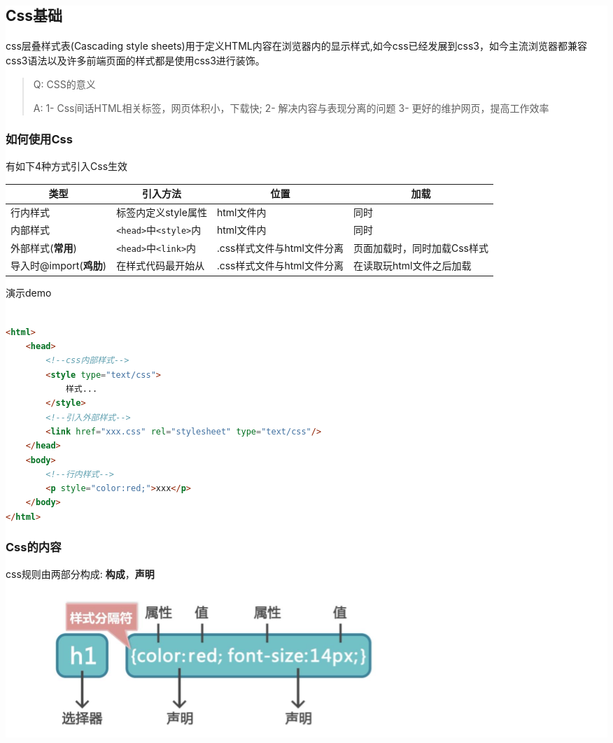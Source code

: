 ## Css基础

css层叠样式表(Cascading style sheets)用于定义HTML内容在浏览器内的显示样式,如今css已经发展到css3，如今主流浏览器都兼容css3语法以及许多前端页面的样式都是使用css3进行装饰。

>  Q: CSS的意义
> 
>  A: 1- Css间话HTML相关标签，网页体积小，下载快; 2- 解决内容与表现分离的问题 3- 更好的维护网页，提高工作效率

### 如何使用Css

有如下4种方式引入Css生效

| 类型                 | 引入方法                | 位置                | 加载              |
| ------------------ | ------------------- | ----------------- | --------------- |
| 行内样式               | 标签内定义style属性        | html文件内           | 同时              |
| 内部样式               | `<head>`中`<style>`内 | html文件内           | 同时              |
| 外部样式(**常用**)       | `<head>`中`<link>`内  | .css样式文件与html文件分离 | 页面加载时，同时加载Css样式 |
| 导入时@import(**鸡肋**) | 在样式代码最开始从           | .css样式文件与html文件分离 | 在读取玩html文件之后加载  |

演示demo

```html

<html>
    <head>
        <!--css内部样式-->
        <style type="text/css">
            样式...
        </style>
        <!--引入外部样式-->
        <link href="xxx.css" rel="stylesheet" type="text/css"/>
    </head>
    <body>
        <!--行内样式-->
        <p style="color:red;">xxx</p>
    </body>
</html>
```

### Css的内容

css规则由两部分构成: **构成**，**声明**

![](./img/css_stylevalue.png)
